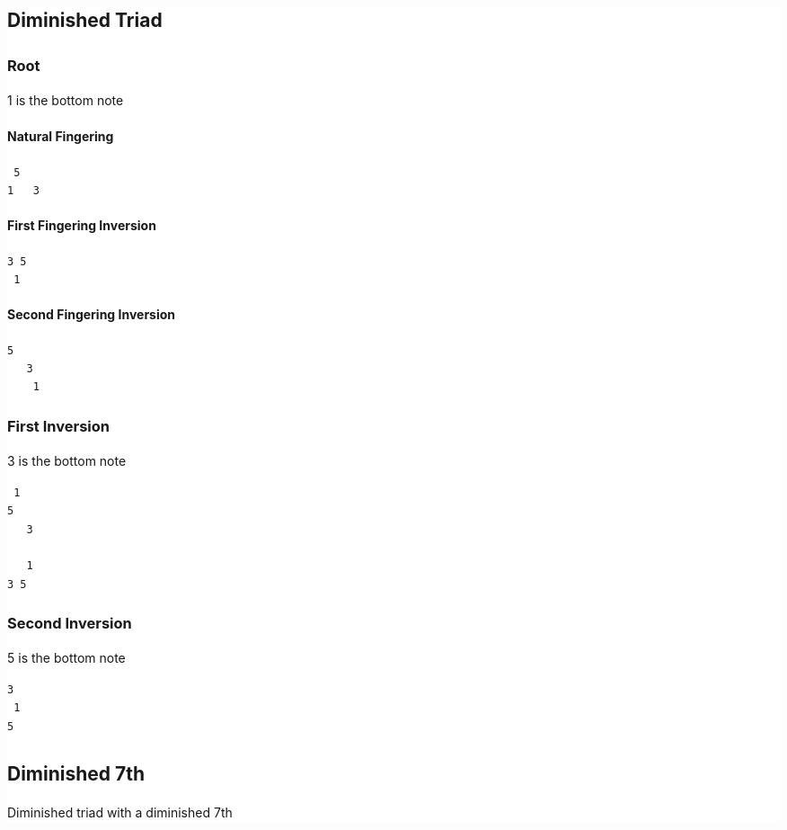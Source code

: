 ## Diminished Triad

### Root

1 is the bottom note

#### Natural Fingering

```
 5
1   3
```

#### First Fingering Inversion

```
3 5
 1
```

#### Second Fingering Inversion

```
5
   3
    1
```

### First Inversion

3 is the bottom note

```
 1
5
   3

   1
3 5
```

### Second Inversion

5 is the bottom note

```
3
 1
5
```

## Diminished 7th

Diminished triad with a diminished 7th
